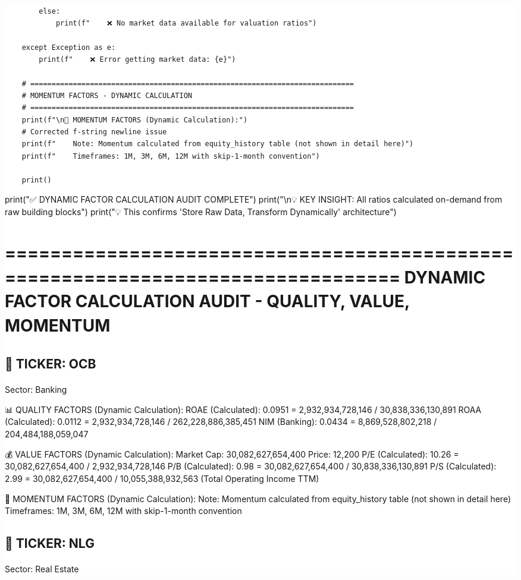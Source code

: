             else:
                print(f"    ❌ No market data available for valuation ratios")

        except Exception as e:
            print(f"    ❌ Error getting market data: {e}")

        # ============================================================================  
        # MOMENTUM FACTORS - DYNAMIC CALCULATION
        # ============================================================================
        print(f"\n🚀 MOMENTUM FACTORS (Dynamic Calculation):")
        # Corrected f-string newline issue
        print(f"    Note: Momentum calculated from equity_history table (not shown in detail here)")
        print(f"    Timeframes: 1M, 3M, 6M, 12M with skip-1-month convention")

        print()

print("✅ DYNAMIC FACTOR CALCULATION AUDIT COMPLETE")
print("\n💡 KEY INSIGHT: All ratios calculated on-demand from raw building blocks")
print("💡 This confirms 'Store Raw Data, Transform Dynamically' architecture")

================================================================================
DYNAMIC FACTOR CALCULATION AUDIT - QUALITY, VALUE, MOMENTUM
================================================================================

🧮 TICKER: OCB
--------------------------------------------------
Sector: Banking

📊 QUALITY FACTORS (Dynamic Calculation):
    ROAE (Calculated): 0.0951 = 2,932,934,728,146 / 30,838,336,130,891
    ROAA (Calculated): 0.0112 = 2,932,934,728,146 / 262,228,886,385,451
    NIM (Banking): 0.0434 = 8,869,528,802,218 / 204,484,188,059,047

💰 VALUE FACTORS (Dynamic Calculation):
    Market Cap: 30,082,627,654,400
    Price: 12,200
    P/E (Calculated): 10.26 = 30,082,627,654,400 / 2,932,934,728,146
    P/B (Calculated): 0.98 = 30,082,627,654,400 / 30,838,336,130,891
    P/S (Calculated): 2.99 = 30,082,627,654,400 / 10,055,388,932,563 (Total Operating Income TTM)

🚀 MOMENTUM FACTORS (Dynamic Calculation):
    Note: Momentum calculated from equity_history table (not shown in detail here)
    Timeframes: 1M, 3M, 6M, 12M with skip-1-month convention

🧮 TICKER: NLG
--------------------------------------------------
Sector: Real Estate
